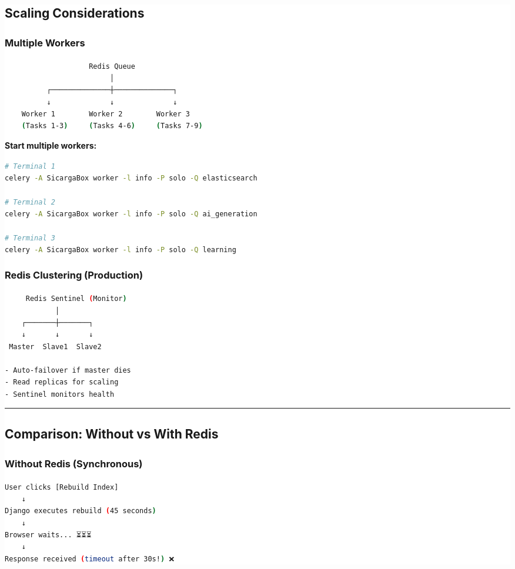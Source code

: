 
## Scaling Considerations

### Multiple Workers

```bash
                    Redis Queue
                         │
          ┌──────────────┼──────────────┐
          ↓              ↓              ↓
    Worker 1        Worker 2        Worker 3
    (Tasks 1-3)     (Tasks 4-6)     (Tasks 7-9)
```

**Start multiple workers:**

```bash
# Terminal 1
celery -A SicargaBox worker -l info -P solo -Q elasticsearch

# Terminal 2
celery -A SicargaBox worker -l info -P solo -Q ai_generation

# Terminal 3
celery -A SicargaBox worker -l info -P solo -Q learning
```

### Redis Clustering (Production)

```bash
     Redis Sentinel (Monitor)
            │
    ┌───────┼───────┐
    ↓       ↓       ↓
 Master  Slave1  Slave2

- Auto-failover if master dies
- Read replicas for scaling
- Sentinel monitors health
```

---

## Comparison: Without vs With Redis

### Without Redis (Synchronous)

```bash
User clicks [Rebuild Index]
    ↓
Django executes rebuild (45 seconds)
    ↓
Browser waits... ⏳⏳⏳
    ↓
Response received (timeout after 30s!) ❌
```
